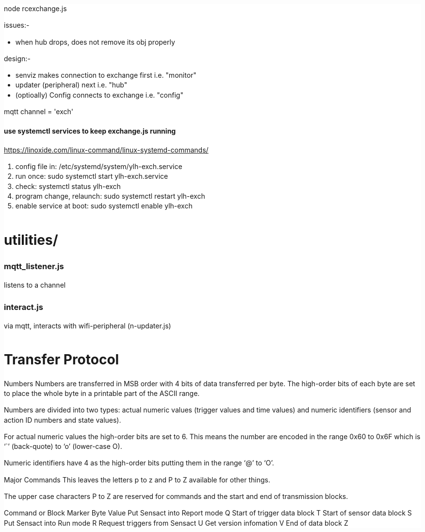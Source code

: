 node rcexchange.js

issues:-
- when hub drops, does not remove its obj properly

design:-

- senviz makes connection to exchange first i.e. "monitor"
- updater (peripheral) next i.e. "hub"
- (optioally) Config connects to exchange i.e. "config"

mqtt channel = 'exch'

#### use systemctl services to keep exchange.js running

https://linoxide.com/linux-command/linux-systemd-commands/
1) config file in: /etc/systemd/system/ylh-exch.service
2) run once: sudo systemctl start ylh-exch.service
3) check: systemctl status ylh-exch
4) program change, relaunch: sudo systemctl restart ylh-exch
5) enable service at boot: sudo systemctl enable ylh-exch

# utilities/

### mqtt_listener.js

listens to a channel

### interact.js 

via mqtt, interacts with wifi-peripheral (n-updater.js) 

# Transfer Protocol 
Numbers
Numbers are transferred in MSB order with 4 bits of data transferred per byte.  The high-order bits of each byte are set to place the whole byte in a printable part of the ASCII range.

Numbers are divided into two types: actual numeric values (trigger values and time values) and numeric identifiers (sensor and action ID numbers and state values).

For actual numeric values the high-order bits are set to 6.  This means the number are encoded in the range 0x60 to 0x6F which is ‘\`’ (back-quote) to ‘o’ (lower-case O).

Numeric identifiers have 4 as the high-order bits putting them in the range ‘@’ to ‘O’.

Major Commands 
This leaves the letters p to z and P to Z available for other things.

The upper case characters P to Z are reserved for commands and the start and end of transmission blocks.

Command or Block Marker
Byte Value
Put Sensact into Report mode
Q
Start of trigger data block
T
Start of sensor data block
S
Put Sensact into Run mode
R
Request triggers from Sensact
U
Get version infomation
V
End of data block
Z